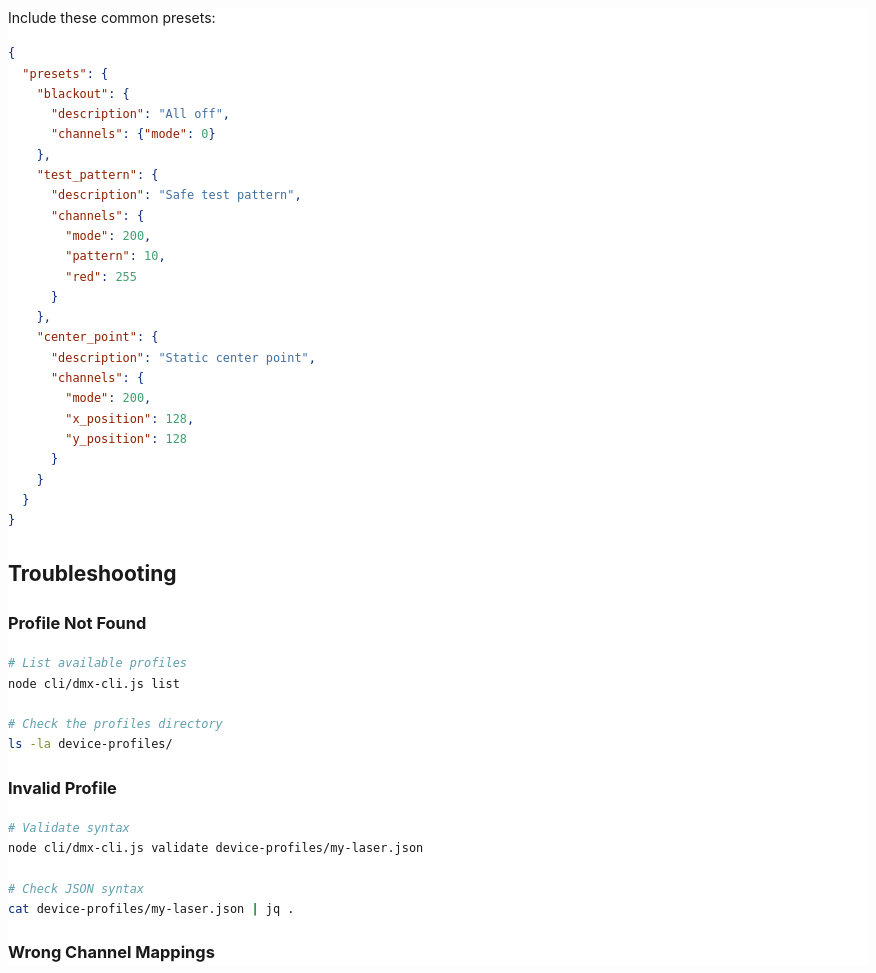 Include these common presets:

```json
{
  "presets": {
    "blackout": {
      "description": "All off",
      "channels": {"mode": 0}
    },
    "test_pattern": {
      "description": "Safe test pattern",
      "channels": {
        "mode": 200,
        "pattern": 10,
        "red": 255
      }
    },
    "center_point": {
      "description": "Static center point",
      "channels": {
        "mode": 200,
        "x_position": 128,
        "y_position": 128
      }
    }
  }
}
```

## Troubleshooting

### Profile Not Found

```bash
# List available profiles
node cli/dmx-cli.js list

# Check the profiles directory
ls -la device-profiles/
```

### Invalid Profile

```bash
# Validate syntax
node cli/dmx-cli.js validate device-profiles/my-laser.json

# Check JSON syntax
cat device-profiles/my-laser.json | jq .
```

### Wrong Channel Mappings
